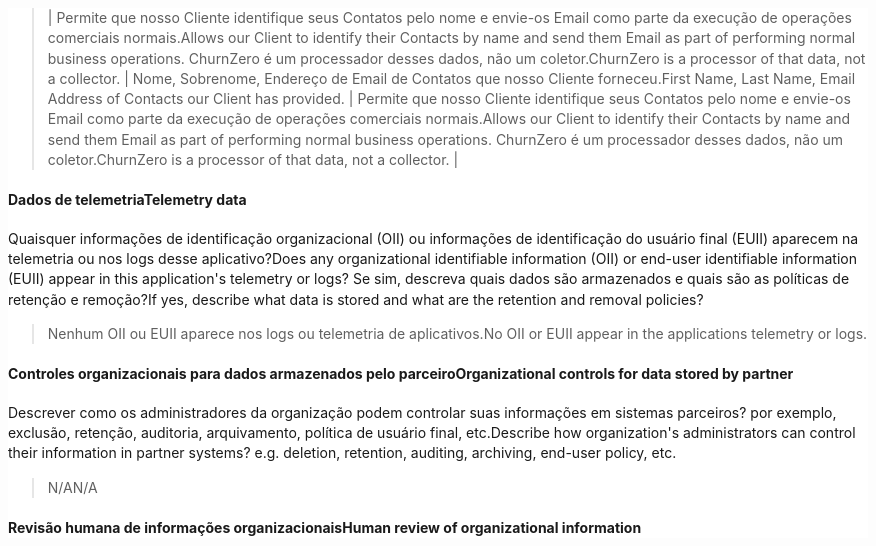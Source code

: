 >| <span data-ttu-id="f0737-145">Permite que nosso Cliente identifique seus Contatos pelo nome e envie-os Email como parte da execução de operações comerciais normais.</span><span class="sxs-lookup"><span data-stu-id="f0737-145">Allows our Client to identify their Contacts by name and send them Email as part of performing normal business operations.</span></span> <span data-ttu-id="f0737-146">ChurnZero é um processador desses dados, não um coletor.</span><span class="sxs-lookup"><span data-stu-id="f0737-146">ChurnZero is a processor of that data, not a collector.</span></span> | <span data-ttu-id="f0737-147">Nome, Sobrenome, Endereço de Email de Contatos que nosso Cliente forneceu.</span><span class="sxs-lookup"><span data-stu-id="f0737-147">First Name, Last Name, Email Address of Contacts our Client has provided.</span></span> | <span data-ttu-id="f0737-148">Permite que nosso Cliente identifique seus Contatos pelo nome e envie-os Email como parte da execução de operações comerciais normais.</span><span class="sxs-lookup"><span data-stu-id="f0737-148">Allows our Client to identify their Contacts by name and send them Email as part of performing normal business operations.</span></span> <span data-ttu-id="f0737-149">ChurnZero é um processador desses dados, não um coletor.</span><span class="sxs-lookup"><span data-stu-id="f0737-149">ChurnZero is a processor of that data, not a collector.</span></span> |


#### <a name="telemetry-data"></a><span data-ttu-id="f0737-150">Dados de telemetria</span><span class="sxs-lookup"><span data-stu-id="f0737-150">Telemetry data</span></span>

<span data-ttu-id="f0737-151">Quaisquer informações de identificação organizacional (OII) ou informações de identificação do usuário final (EUII) aparecem na telemetria ou nos logs desse aplicativo?</span><span class="sxs-lookup"><span data-stu-id="f0737-151">Does any organizational identifiable information (OII) or end-user identifiable information (EUII) appear in this application's telemetry or logs?</span></span> <span data-ttu-id="f0737-152">Se sim, descreva quais dados são armazenados e quais são as políticas de retenção e remoção?</span><span class="sxs-lookup"><span data-stu-id="f0737-152">If yes, describe what data is stored and what are the retention and removal policies?</span></span>

><span data-ttu-id="f0737-153">Nenhum OII ou EUII aparece nos logs ou telemetria de aplicativos.</span><span class="sxs-lookup"><span data-stu-id="f0737-153">No OII or EUII appear in the applications telemetry or logs.</span></span>

#### <a name="organizational-controls-for-data-stored-by-partner"></a><span data-ttu-id="f0737-154">Controles organizacionais para dados armazenados pelo parceiro</span><span class="sxs-lookup"><span data-stu-id="f0737-154">Organizational controls for data stored by partner</span></span>

<span data-ttu-id="f0737-155">Descrever como os administradores da organização podem controlar suas informações em sistemas parceiros? por exemplo, exclusão, retenção, auditoria, arquivamento, política de usuário final, etc.</span><span class="sxs-lookup"><span data-stu-id="f0737-155">Describe how organization's administrators can control their information in partner systems? e.g. deletion, retention, auditing, archiving, end-user policy, etc.</span></span>

><span data-ttu-id="f0737-156">N/A</span><span class="sxs-lookup"><span data-stu-id="f0737-156">N/A</span></span>

#### <a name="human-review-of-organizational-information"></a><span data-ttu-id="f0737-157">Revisão humana de informações organizacionais</span><span class="sxs-lookup"><span data-stu-id="f0737-157">Human review of organizational information</span></span>
